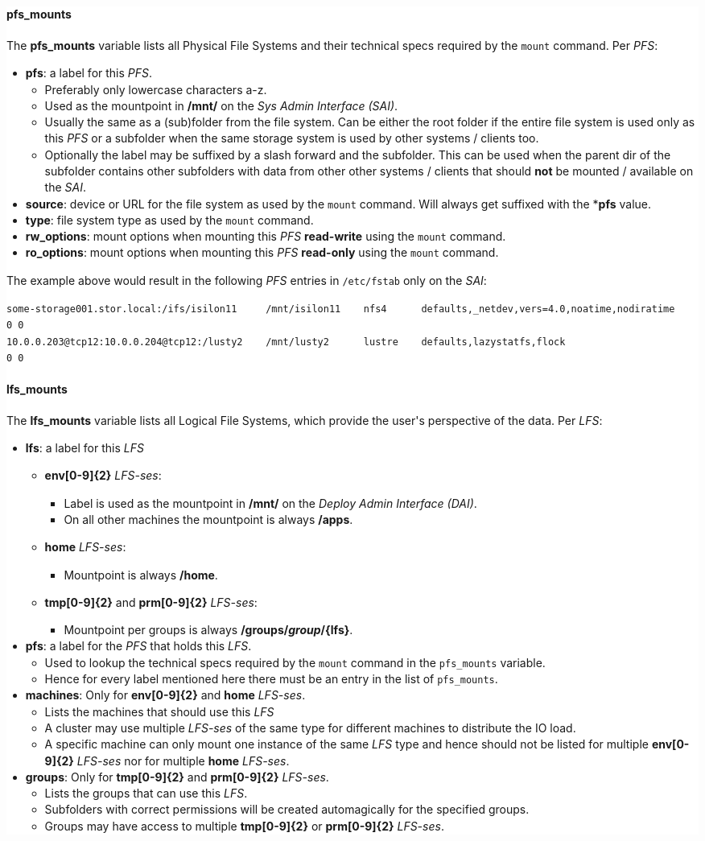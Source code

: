 #### pfs_mounts

The **pfs_mounts** variable lists all Physical File Systems and their technical specs required by the ```mount``` command. Per _PFS_:

 * **pfs**: a label for this _PFS_.
   * Preferably only lowercase characters a-z.
   * Used as the mountpoint in **/mnt/** on the _Sys Admin Interface (SAI)_.
   * Usually the same as a (sub)folder from the file system.
     Can be either the root folder if the entire file system is used only as this _PFS_ 
     or a subfolder when the same storage system is used by other systems / clients too.
   * Optionally the label may be suffixed by a slash forward and the subfolder.
     This can be used when the parent dir of the subfolder contains other subfolders 
     with data from other other systems / clients
     that should **not** be mounted / available on the _SAI_.
 * **source**: device or URL for the file system as used by the ```mount``` command.
   Will always get suffixed with the ***pfs** value.
 * **type**: file system type as used by the ```mount``` command.
 * **rw_options**: mount options when mounting this _PFS_ **read-write** using the ```mount``` command.
 * **ro_options**: mount options when mounting this _PFS_ **read-only** using the ```mount``` command.

The example above would result in the following _PFS_ entries in ```/etc/fstab``` only on the _SAI_:
```
some-storage001.stor.local:/ifs/isilon11     /mnt/isilon11    nfs4      defaults,_netdev,vers=4.0,noatime,nodiratime    0 0
10.0.0.203@tcp12:10.0.0.204@tcp12:/lusty2    /mnt/lusty2      lustre    defaults,lazystatfs,flock                       0 0
```

#### lfs_mounts

The **lfs_mounts** variable lists all Logical File Systems, which provide the user's perspective of the data. Per _LFS_:

 * **lfs**: a label for this _LFS_
   * **env[0-9]{2}** _LFS-ses_:
      * Label is used as the mountpoint in **/mnt/** on the _Deploy Admin Interface (DAI)_.
      * On all other machines the mountpoint is always **/apps**.
   * **home** _LFS-ses_:
      * Mountpoint is always **/home**.
      
   * **tmp[0-9]{2}** and **prm[0-9]{2}** _LFS-ses_:
      * Mountpoint per groups is always **/groups/${group}/${lfs}**.
 * **pfs**: a label for the _PFS_ that holds this _LFS_.
   * Used to lookup the technical specs required by the ```mount``` command in the ```pfs_mounts``` variable.
   * Hence for every label mentioned here there must be an entry in the list of ```pfs_mounts```.
 * **machines**: Only for **env[0-9]{2}** and **home** _LFS-ses_.
   * Lists the machines that should use this _LFS_
   * A cluster may use multiple _LFS-ses_ of the same type for different machines to distribute the IO load.
   * A specific machine can only mount one instance of the same _LFS_ type and 
     hence should not be listed for multiple **env[0-9]{2}** _LFS-ses_ nor for multiple **home** _LFS-ses_.
 * **groups**: Only for **tmp[0-9]{2}** and **prm[0-9]{2}** _LFS-ses_.
   * Lists the groups that can use this _LFS_.
   * Subfolders with correct permissions will be created automagically for the specified groups.
   * Groups may have access to multiple **tmp[0-9]{2}** or **prm[0-9]{2}** _LFS-ses_.
 